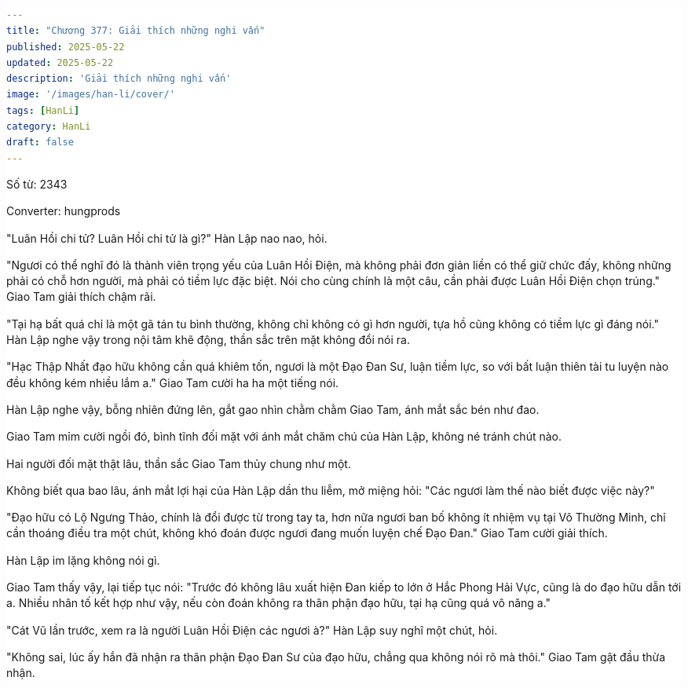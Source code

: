 ```yaml
---
title: "Chương 377: Giải thích những nghi vấn"
published: 2025-05-22
updated: 2025-05-22
description: 'Giải thích những nghi vấn'
image: '/images/han-li/cover/'
tags: [HanLi]
category: HanLi
draft: false
---
```


Số từ: 2343 

Converter: hungprods








"Luân Hồi chi tử? Luân Hồi chi tử là gì?" Hàn Lập nao nao, hỏi.

"Ngươi có thể nghĩ đó là thành viên trọng yếu của Luân Hồi Điện, mà không phải đơn giản liền có thể giữ chức đấy, không những phải có chỗ hơn người, mà phải có tiềm lực đặc biệt. Nói cho cùng chính là một câu, cần phải được Luân Hồi Điện chọn trúng." Giao Tam giải thích chậm rãi.

"Tại hạ bất quá chỉ là một gã tán tu bình thường, không chỉ không có gì hơn người, tựa hồ cũng không có tiềm lực gì đáng nói." Hàn Lập nghe vậy trong nội tâm khẽ động, thần sắc trên mặt không đổi nói ra.

"Hạc Thập Nhất đạo hữu không cần quá khiêm tốn, ngươi là một Đạo Đan Sư, luận tiềm lực, so với bất luận thiên tài tu luyện nào đều không kém nhiều lắm a." Giao Tam cười ha ha một tiếng nói.

Hàn Lập nghe vậy, bỗng nhiên đứng lên, gắt gao nhìn chằm chằm Giao Tam, ánh mắt sắc bén như đao.

Giao Tam mỉm cười ngồi đó, bình tĩnh đối mặt với ánh mắt chăm chú của Hàn Lập, không né tránh chút nào.

Hai người đối mặt thật lâu, thần sắc Giao Tam thủy chung như một.

Không biết qua bao lâu, ánh mắt lợi hại của Hàn Lập dần thu liễm, mở miệng hỏi: "Các ngươi làm thế nào biết được việc này?"

"Đạo hữu có Lộ Ngưng Thảo, chính là đổi được từ trong tay ta, hơn nữa ngươi ban bố không ít nhiệm vụ tại Vô Thường Minh, chỉ cần thoáng điều tra một chút, không khó đoán được ngươi đang muốn luyện chế Đạo Đan." Giao Tam cười giải thích.

Hàn Lập im lặng không nói gì.

Giao Tam thấy vậy, lại tiếp tục nói: "Trước đó không lâu xuất hiện Đan kiếp to lớn ở Hắc Phong Hải Vực, cũng là do đạo hữu dẫn tới a. Nhiều nhân tố kết hợp như vậy, nếu còn đoán không ra thân phận đạo hữu, tại hạ cũng quá vô năng a."

"Cát Vũ lần trước, xem ra là người Luân Hồi Điện các ngươi à?" Hàn Lập suy nghĩ một chút, hỏi.

"Không sai, lúc ấy hắn đã nhận ra thân phận Đạo Đan Sư của đạo hữu, chẳng qua không nói rõ mà thôi." Giao Tam gật đầu thừa nhận.
